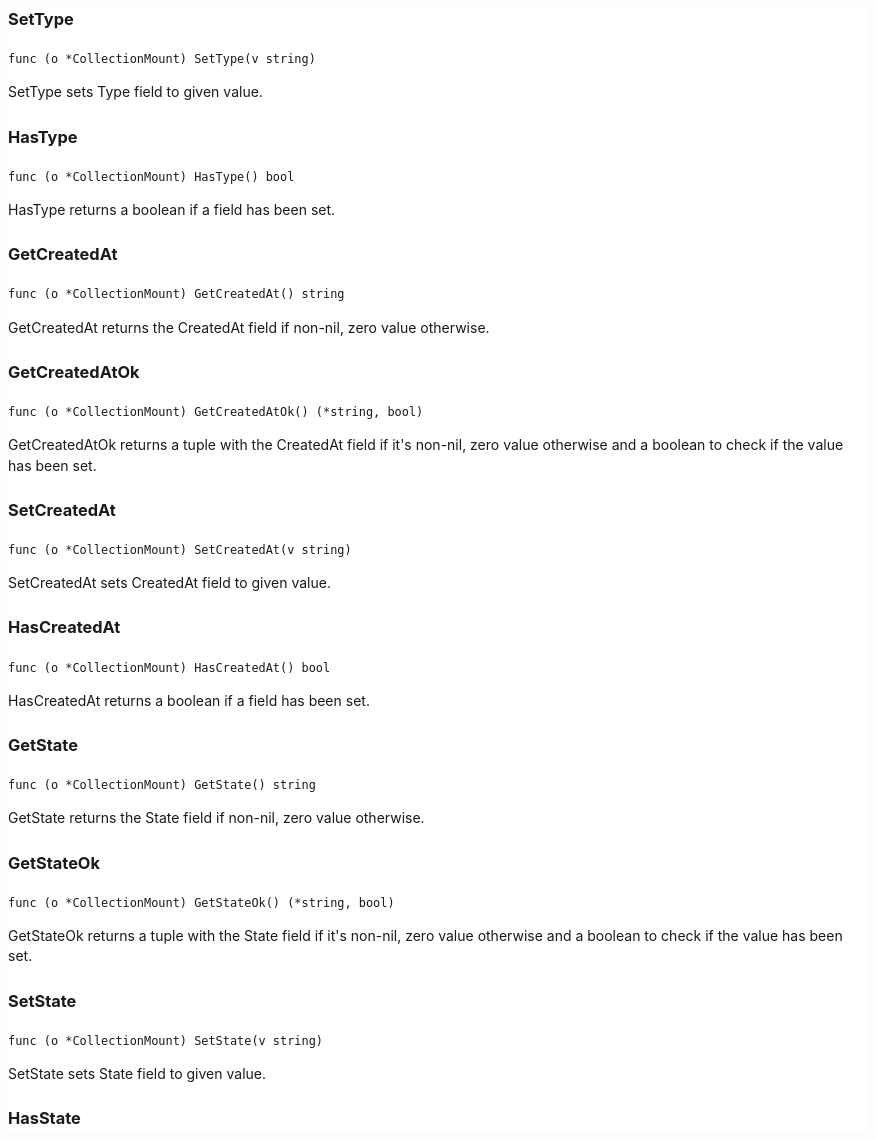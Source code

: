 ### SetType

`func (o *CollectionMount) SetType(v string)`

SetType sets Type field to given value.

### HasType

`func (o *CollectionMount) HasType() bool`

HasType returns a boolean if a field has been set.

### GetCreatedAt

`func (o *CollectionMount) GetCreatedAt() string`

GetCreatedAt returns the CreatedAt field if non-nil, zero value otherwise.

### GetCreatedAtOk

`func (o *CollectionMount) GetCreatedAtOk() (*string, bool)`

GetCreatedAtOk returns a tuple with the CreatedAt field if it's non-nil, zero value otherwise
and a boolean to check if the value has been set.

### SetCreatedAt

`func (o *CollectionMount) SetCreatedAt(v string)`

SetCreatedAt sets CreatedAt field to given value.

### HasCreatedAt

`func (o *CollectionMount) HasCreatedAt() bool`

HasCreatedAt returns a boolean if a field has been set.

### GetState

`func (o *CollectionMount) GetState() string`

GetState returns the State field if non-nil, zero value otherwise.

### GetStateOk

`func (o *CollectionMount) GetStateOk() (*string, bool)`

GetStateOk returns a tuple with the State field if it's non-nil, zero value otherwise
and a boolean to check if the value has been set.

### SetState

`func (o *CollectionMount) SetState(v string)`

SetState sets State field to given value.

### HasState
